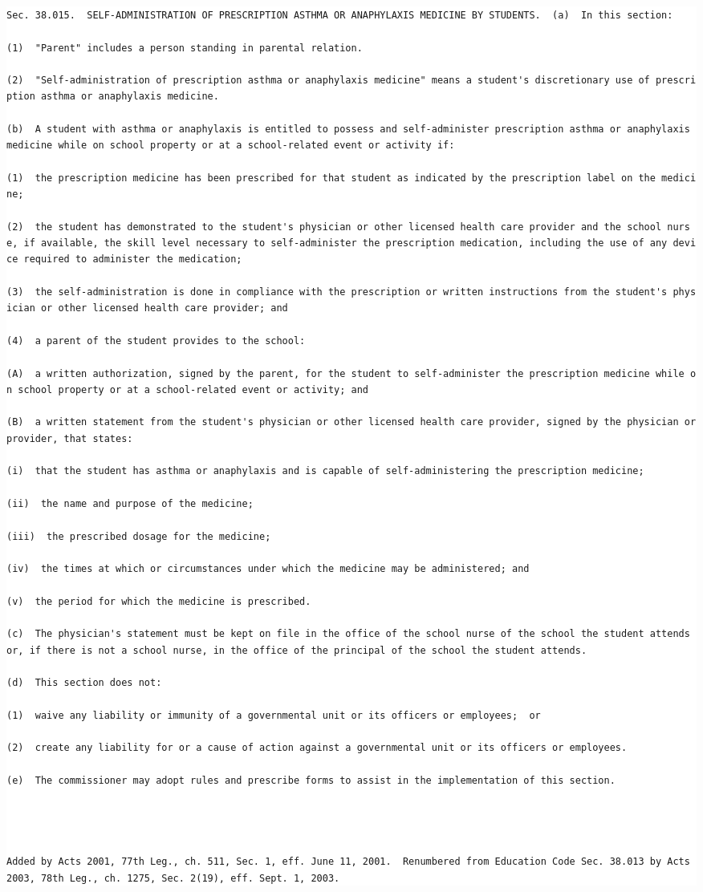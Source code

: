     
    
    
    
    Sec. 38.015.  SELF-ADMINISTRATION OF PRESCRIPTION ASTHMA OR ANAPHYLAXIS MEDICINE BY STUDENTS.  (a)  In this section:
    
    (1)  "Parent" includes a person standing in parental relation.
    
    (2)  "Self-administration of prescription asthma or anaphylaxis medicine" means a student's discretionary use of prescription asthma or anaphylaxis medicine.
    
    (b)  A student with asthma or anaphylaxis is entitled to possess and self-administer prescription asthma or anaphylaxis medicine while on school property or at a school-related event or activity if:
    
    (1)  the prescription medicine has been prescribed for that student as indicated by the prescription label on the medicine;
    
    (2)  the student has demonstrated to the student's physician or other licensed health care provider and the school nurse, if available, the skill level necessary to self-administer the prescription medication, including the use of any device required to administer the medication;
    
    (3)  the self-administration is done in compliance with the prescription or written instructions from the student's physician or other licensed health care provider; and
    
    (4)  a parent of the student provides to the school:
    
    (A)  a written authorization, signed by the parent, for the student to self-administer the prescription medicine while on school property or at a school-related event or activity; and
    
    (B)  a written statement from the student's physician or other licensed health care provider, signed by the physician or provider, that states:
    
    (i)  that the student has asthma or anaphylaxis and is capable of self-administering the prescription medicine;
    
    (ii)  the name and purpose of the medicine;
    
    (iii)  the prescribed dosage for the medicine;
    
    (iv)  the times at which or circumstances under which the medicine may be administered; and
    
    (v)  the period for which the medicine is prescribed.
    
    (c)  The physician's statement must be kept on file in the office of the school nurse of the school the student attends or, if there is not a school nurse, in the office of the principal of the school the student attends.
    
    (d)  This section does not:
    
    (1)  waive any liability or immunity of a governmental unit or its officers or employees;  or
    
    (2)  create any liability for or a cause of action against a governmental unit or its officers or employees.
    
    (e)  The commissioner may adopt rules and prescribe forms to assist in the implementation of this section.
    
    
    
    
    Added by Acts 2001, 77th Leg., ch. 511, Sec. 1, eff. June 11, 2001.  Renumbered from Education Code Sec. 38.013 by Acts 2003, 78th Leg., ch. 1275, Sec. 2(19), eff. Sept. 1, 2003.
    